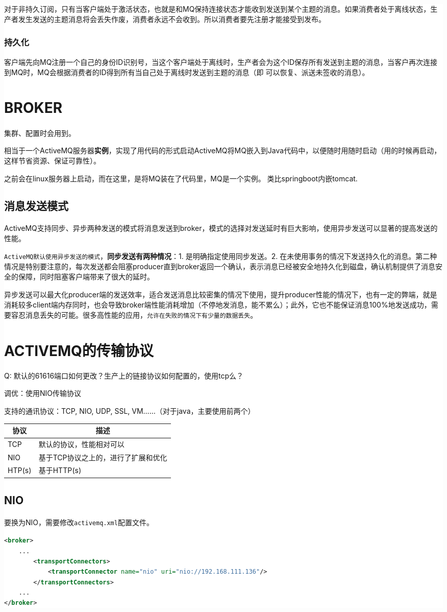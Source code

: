 对于非持久订阅，只有当客户端处于激活状态，也就是和MQ保持连接状态才能收到发送到某个主题的消息。如果消费者处于离线状态，生产者发生发送的主题消息将会丢失作废，消费者永远不会收到。所以消费者要先注册才能接受到发布。

### 持久化

客户端先向MQ注册一个自己的身份ID识别号，当这个客户端处于离线时，生产者会为这个ID保存所有发送到主题的消息，当客户再次连接到MQ时，MQ会根据消费者的ID得到所有当自己处于离线时发送到主题的消息（即 可以恢复、派送未签收的消息）。

# BROKER

集群、配置时会用到。

相当于一个ActiveMQ服务器**实例**，实现了用代码的形式启动ActiveMQ将MQ嵌入到Java代码中，以便随时用随时启动（用的时候再启动，这样节省资源、保证可靠性）。

之前会在linux服务器上启动，而在这里，是将MQ装在了代码里，MQ是一个实例。  类比springboot内嵌tomcat.

## 消息发送模式

ActiveMQ支持同步、异步两种发送的模式将消息发送到broker，模式的选择对发送延时有巨大影响，使用异步发送可以显著的提高发送的性能。

`ActiveMQ默认使用异步发送的模式`，**同步发送有两种情况**：1. 是明确指定使用同步发送。2. 在未使用事务的情况下发送持久化的消息。第二种情况是特别要注意的，每次发送都会阻塞producer直到broker返回一个确认，表示消息已经被安全地持久化到磁盘，确认机制提供了消息安全的保障，同时阻塞客户端带来了很大的延时。

异步发送可以最大化producer端的发送效率，适合发送消息比较密集的情况下使用，提升producer性能的情况下，也有一定的弊端，就是消耗较多client端内存同时，也会导致broker端性能消耗增加（不停地发消息，能不累么）；此外，它也不能保证消息100%地发送成功，需要容忍消息丢失的可能。很多高性能的应用，`允许在失败的情况下有少量的数据丢失`。

# ACTIVEMQ的传输协议

Q: 默认的61616端口如何更改？生产上的链接协议如何配置的，使用tcp么？

调优：使用NIO传输协议

支持的通讯协议：TCP, NIO, UDP, SSL, VM……（对于java，主要使用前两个）

| 协议     | 描述                  |
| ------ | ------------------- |
| TCP    | 默认的协议，性能相对可以        |
| NIO    | 基于TCP协议之上的，进行了扩展和优化 |
| HTP(s) | 基于HTTP(s)           |

## NIO

要换为NIO，需要修改`activemq.xml`配置文件。

```xml
<broker>
    ...
        <transportConnectors>
            <transportConnector name="nio" uri="nio://192.168.111.136"/>
        </transportConnectors>
    ...
</broker>
```
